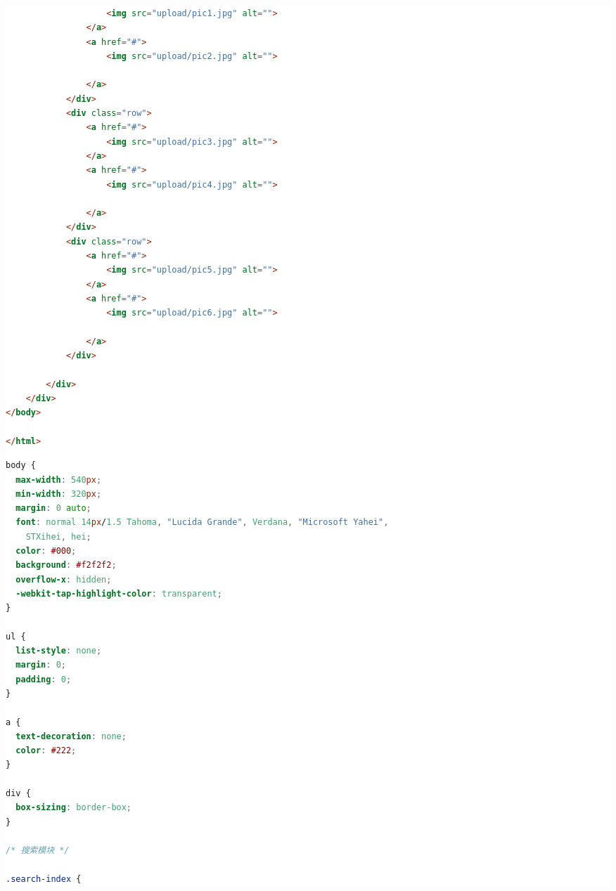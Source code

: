 ```html
                    <img src="upload/pic1.jpg" alt="">
                </a>
                <a href="#">
                    <img src="upload/pic2.jpg" alt="">

                </a>
            </div>
            <div class="row">
                <a href="#">
                    <img src="upload/pic3.jpg" alt="">
                </a>
                <a href="#">
                    <img src="upload/pic4.jpg" alt="">

                </a>
            </div>
            <div class="row">
                <a href="#">
                    <img src="upload/pic5.jpg" alt="">
                </a>
                <a href="#">
                    <img src="upload/pic6.jpg" alt="">

                </a>
            </div>

        </div>
    </div>
</body>

</html>
```

```css
body {
  max-width: 540px;
  min-width: 320px;
  margin: 0 auto;
  font: normal 14px/1.5 Tahoma, "Lucida Grande", Verdana, "Microsoft Yahei",
    STXihei, hei;
  color: #000;
  background: #f2f2f2;
  overflow-x: hidden;
  -webkit-tap-highlight-color: transparent;
}

ul {
  list-style: none;
  margin: 0;
  padding: 0;
}

a {
  text-decoration: none;
  color: #222;
}

div {
  box-sizing: border-box;
}

/* 搜索模块 */

.search-index {
```